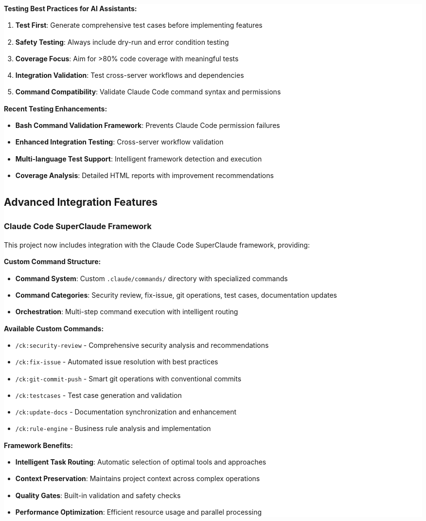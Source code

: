 **Testing Best Practices for AI Assistants:**


1. **Test First**: Generate comprehensive test cases before implementing features

2. **Safety Testing**: Always include dry-run and error condition testing

3. **Coverage Focus**: Aim for >80% code coverage with meaningful tests

4. **Integration Validation**: Test cross-server workflows and dependencies

5. **Command Compatibility**: Validate Claude Code command syntax and permissions

**Recent Testing Enhancements:**


- **Bash Command Validation Framework**: Prevents Claude Code permission failures

- **Enhanced Integration Testing**: Cross-server workflow validation

- **Multi-language Test Support**: Intelligent framework detection and execution

- **Coverage Analysis**: Detailed HTML reports with improvement recommendations

## Advanced Integration Features

### Claude Code SuperClaude Framework

This project now includes integration with the Claude Code SuperClaude framework, providing:

**Custom Command Structure:**


- **Command System**: Custom `.claude/commands/` directory with specialized commands

- **Command Categories**: Security review, fix-issue, git operations, test cases, documentation updates

- **Orchestration**: Multi-step command execution with intelligent routing

**Available Custom Commands:**


- `/ck:security-review` - Comprehensive security analysis and recommendations

- `/ck:fix-issue` - Automated issue resolution with best practices

- `/ck:git-commit-push` - Smart git operations with conventional commits

- `/ck:testcases` - Test case generation and validation

- `/ck:update-docs` - Documentation synchronization and enhancement

- `/ck:rule-engine` - Business rule analysis and implementation

**Framework Benefits:**


- **Intelligent Task Routing**: Automatic selection of optimal tools and approaches

- **Context Preservation**: Maintains project context across complex operations

- **Quality Gates**: Built-in validation and safety checks

- **Performance Optimization**: Efficient resource usage and parallel processing

